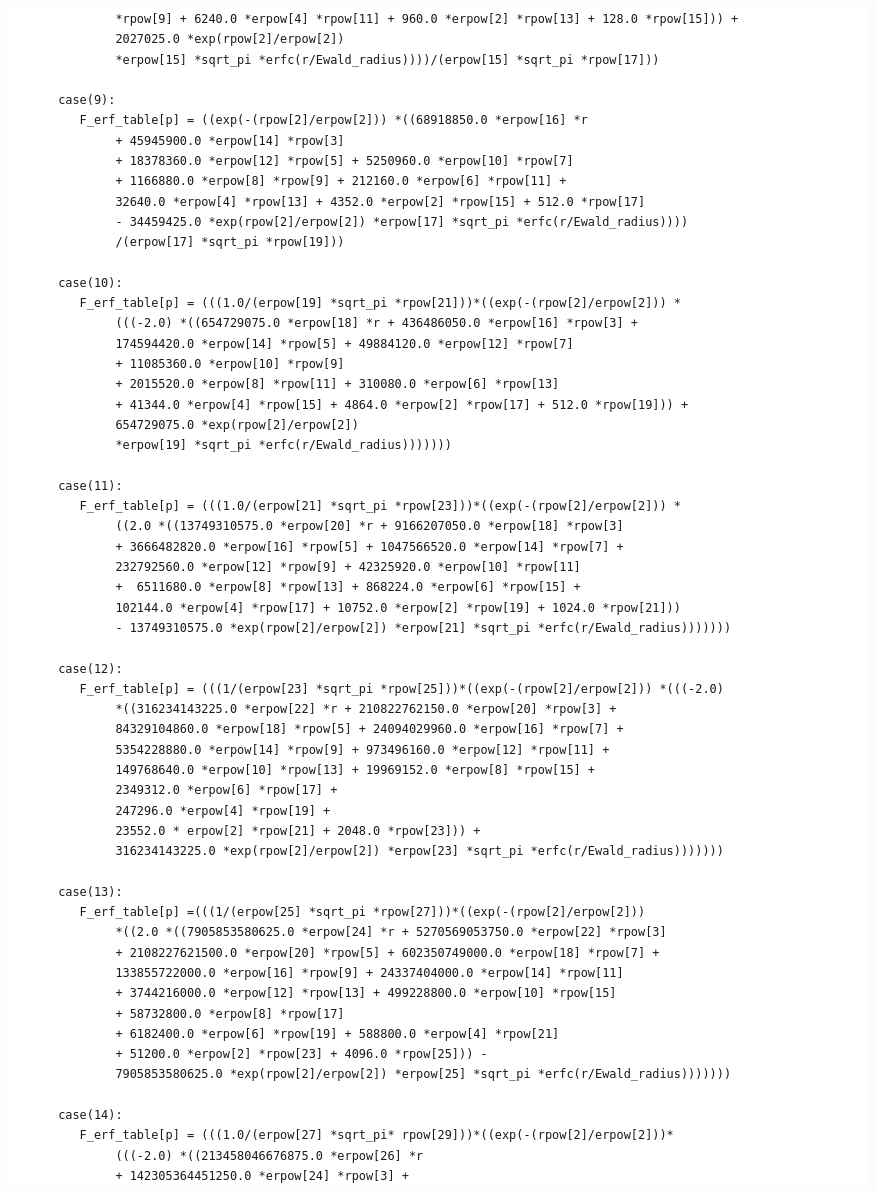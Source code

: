 ```
               *rpow[9] + 6240.0 *erpow[4] *rpow[11] + 960.0 *erpow[2] *rpow[13] + 128.0 *rpow[15])) + 
               2027025.0 *exp(rpow[2]/erpow[2]) 
               *erpow[15] *sqrt_pi *erfc(r/Ewald_radius))))/(erpow[15] *sqrt_pi *rpow[17]))

       case(9):
          F_erf_table[p] = ((exp(-(rpow[2]/erpow[2])) *((68918850.0 *erpow[16] *r  
               + 45945900.0 *erpow[14] *rpow[3] 
               + 18378360.0 *erpow[12] *rpow[5] + 5250960.0 *erpow[10] *rpow[7] 
               + 1166880.0 *erpow[8] *rpow[9] + 212160.0 *erpow[6] *rpow[11] + 
               32640.0 *erpow[4] *rpow[13] + 4352.0 *erpow[2] *rpow[15] + 512.0 *rpow[17] 
               - 34459425.0 *exp(rpow[2]/erpow[2]) *erpow[17] *sqrt_pi *erfc(r/Ewald_radius)))) 
               /(erpow[17] *sqrt_pi *rpow[19]))

       case(10):
          F_erf_table[p] = (((1.0/(erpow[19] *sqrt_pi *rpow[21]))*((exp(-(rpow[2]/erpow[2])) * 
               (((-2.0) *((654729075.0 *erpow[18] *r + 436486050.0 *erpow[16] *rpow[3] + 
               174594420.0 *erpow[14] *rpow[5] + 49884120.0 *erpow[12] *rpow[7]  
               + 11085360.0 *erpow[10] *rpow[9] 
               + 2015520.0 *erpow[8] *rpow[11] + 310080.0 *erpow[6] *rpow[13] 
               + 41344.0 *erpow[4] *rpow[15] + 4864.0 *erpow[2] *rpow[17] + 512.0 *rpow[19])) + 
               654729075.0 *exp(rpow[2]/erpow[2]) 
               *erpow[19] *sqrt_pi *erfc(r/Ewald_radius)))))))

       case(11):
          F_erf_table[p] = (((1.0/(erpow[21] *sqrt_pi *rpow[23]))*((exp(-(rpow[2]/erpow[2])) * 
               ((2.0 *((13749310575.0 *erpow[20] *r + 9166207050.0 *erpow[18] *rpow[3] 
               + 3666482820.0 *erpow[16] *rpow[5] + 1047566520.0 *erpow[14] *rpow[7] + 
               232792560.0 *erpow[12] *rpow[9] + 42325920.0 *erpow[10] *rpow[11] 
               +  6511680.0 *erpow[8] *rpow[13] + 868224.0 *erpow[6] *rpow[15] + 
               102144.0 *erpow[4] *rpow[17] + 10752.0 *erpow[2] *rpow[19] + 1024.0 *rpow[21])) 
               - 13749310575.0 *exp(rpow[2]/erpow[2]) *erpow[21] *sqrt_pi *erfc(r/Ewald_radius)))))))

       case(12):
          F_erf_table[p] = (((1/(erpow[23] *sqrt_pi *rpow[25]))*((exp(-(rpow[2]/erpow[2])) *(((-2.0) 
               *((316234143225.0 *erpow[22] *r + 210822762150.0 *erpow[20] *rpow[3] + 
               84329104860.0 *erpow[18] *rpow[5] + 24094029960.0 *erpow[16] *rpow[7] + 
               5354228880.0 *erpow[14] *rpow[9] + 973496160.0 *erpow[12] *rpow[11] + 
               149768640.0 *erpow[10] *rpow[13] + 19969152.0 *erpow[8] *rpow[15] +  
               2349312.0 *erpow[6] *rpow[17] + 
               247296.0 *erpow[4] *rpow[19] + 
               23552.0 * erpow[2] *rpow[21] + 2048.0 *rpow[23])) + 
               316234143225.0 *exp(rpow[2]/erpow[2]) *erpow[23] *sqrt_pi *erfc(r/Ewald_radius)))))))

       case(13):
          F_erf_table[p] =(((1/(erpow[25] *sqrt_pi *rpow[27]))*((exp(-(rpow[2]/erpow[2])) 
               *((2.0 *((7905853580625.0 *erpow[24] *r + 5270569053750.0 *erpow[22] *rpow[3] 
               + 2108227621500.0 *erpow[20] *rpow[5] + 602350749000.0 *erpow[18] *rpow[7] + 
               133855722000.0 *erpow[16] *rpow[9] + 24337404000.0 *erpow[14] *rpow[11] 
               + 3744216000.0 *erpow[12] *rpow[13] + 499228800.0 *erpow[10] *rpow[15]  
               + 58732800.0 *erpow[8] *rpow[17] 
               + 6182400.0 *erpow[6] *rpow[19] + 588800.0 *erpow[4] *rpow[21] 
               + 51200.0 *erpow[2] *rpow[23] + 4096.0 *rpow[25])) - 
               7905853580625.0 *exp(rpow[2]/erpow[2]) *erpow[25] *sqrt_pi *erfc(r/Ewald_radius)))))))

       case(14):
          F_erf_table[p] = (((1.0/(erpow[27] *sqrt_pi* rpow[29]))*((exp(-(rpow[2]/erpow[2]))*  
               (((-2.0) *((213458046676875.0 *erpow[26] *r 
               + 142305364451250.0 *erpow[24] *rpow[3] + 
```